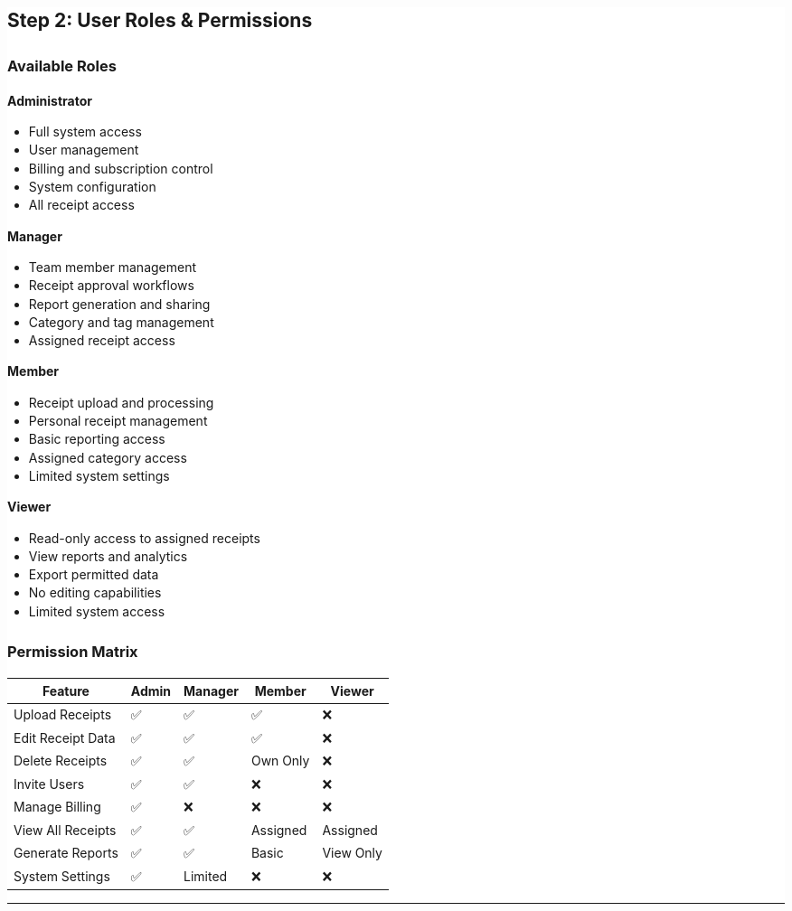 
## Step 2: User Roles & Permissions

### Available Roles

**Administrator**
- Full system access
- User management
- Billing and subscription control
- System configuration
- All receipt access

**Manager**
- Team member management
- Receipt approval workflows
- Report generation and sharing
- Category and tag management
- Assigned receipt access

**Member**
- Receipt upload and processing
- Personal receipt management
- Basic reporting access
- Assigned category access
- Limited system settings

**Viewer**
- Read-only access to assigned receipts
- View reports and analytics
- Export permitted data
- No editing capabilities
- Limited system access

### Permission Matrix

| Feature | Admin | Manager | Member | Viewer |
|---------|-------|---------|--------|--------|
| Upload Receipts | ✅ | ✅ | ✅ | ❌ |
| Edit Receipt Data | ✅ | ✅ | ✅ | ❌ |
| Delete Receipts | ✅ | ✅ | Own Only | ❌ |
| Invite Users | ✅ | ✅ | ❌ | ❌ |
| Manage Billing | ✅ | ❌ | ❌ | ❌ |
| View All Receipts | ✅ | ✅ | Assigned | Assigned |
| Generate Reports | ✅ | ✅ | Basic | View Only |
| System Settings | ✅ | Limited | ❌ | ❌ |

---
